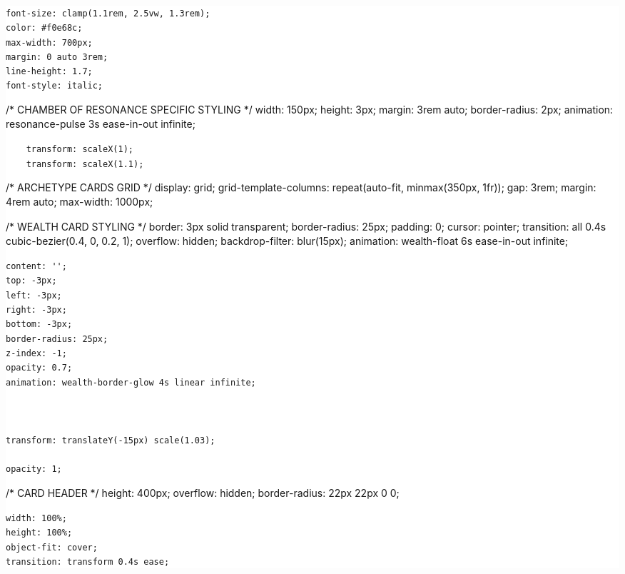     font-size: clamp(1.1rem, 2.5vw, 1.3rem);
    color: #f0e68c;
    max-width: 700px;
    margin: 0 auto 3rem;
    line-height: 1.7;
    font-style: italic;

/* CHAMBER OF RESONANCE SPECIFIC STYLING */
    width: 150px;
    height: 3px;
    margin: 3rem auto;
    border-radius: 2px;
    animation: resonance-pulse 3s ease-in-out infinite;

        transform: scaleX(1);
        transform: scaleX(1.1);

/* ARCHETYPE CARDS GRID */
    display: grid;
    grid-template-columns: repeat(auto-fit, minmax(350px, 1fr));
    gap: 3rem;
    margin: 4rem auto;
    max-width: 1000px;

/* WEALTH CARD STYLING */
    border: 3px solid transparent;
    border-radius: 25px;
    padding: 0;
    cursor: pointer;
    transition: all 0.4s cubic-bezier(0.4, 0, 0.2, 1);
    overflow: hidden;
    backdrop-filter: blur(15px);
    animation: wealth-float 6s ease-in-out infinite;

    content: '';
    top: -3px;
    left: -3px;
    right: -3px;
    bottom: -3px;
    border-radius: 25px;
    z-index: -1;
    opacity: 0.7;
    animation: wealth-border-glow 4s linear infinite;



    transform: translateY(-15px) scale(1.03);

    opacity: 1;

/* CARD HEADER */
    height: 400px;
    overflow: hidden;
    border-radius: 22px 22px 0 0;

    width: 100%;
    height: 100%;
    object-fit: cover;
    transition: transform 0.4s ease;
